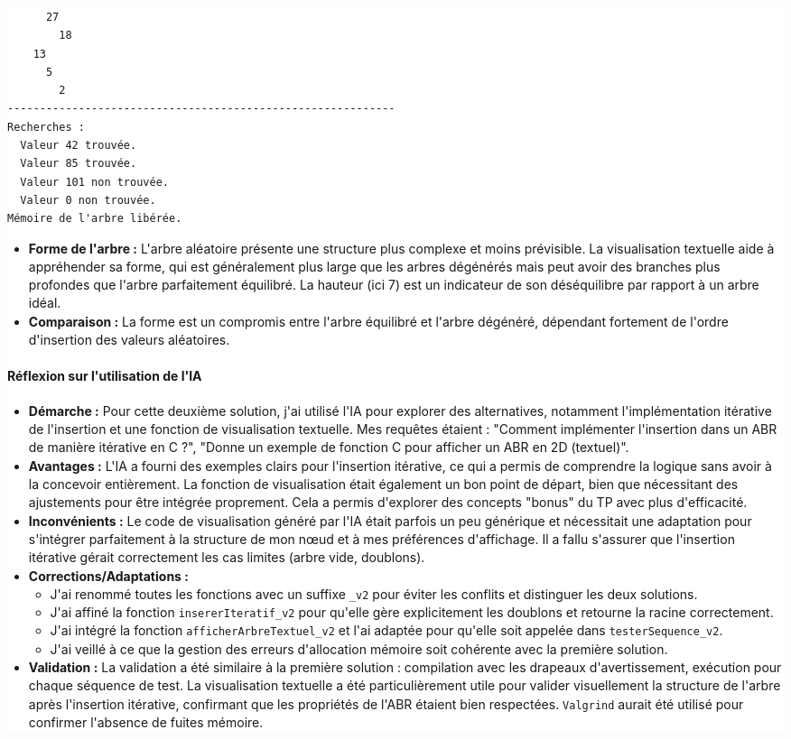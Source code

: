 ```
      27
        18
    13
      5
        2
------------------------------------------------------------
Recherches :
  Valeur 42 trouvée.
  Valeur 85 trouvée.
  Valeur 101 non trouvée.
  Valeur 0 non trouvée.
Mémoire de l'arbre libérée.
```


*   **Forme de l'arbre :** L'arbre aléatoire présente une structure plus complexe et moins prévisible. La visualisation textuelle aide à appréhender sa forme, qui est généralement plus large que les arbres dégénérés mais peut avoir des branches plus profondes que l'arbre parfaitement équilibré. La hauteur (ici 7) est un indicateur de son déséquilibre par rapport à un arbre idéal.
*   **Comparaison :** La forme est un compromis entre l'arbre équilibré et l'arbre dégénéré, dépendant fortement de l'ordre d'insertion des valeurs aléatoires.

#### Réflexion sur l'utilisation de l'IA

*   **Démarche :** Pour cette deuxième solution, j'ai utilisé l'IA pour explorer des alternatives, notamment l'implémentation itérative de l'insertion et une fonction de visualisation textuelle. Mes requêtes étaient : "Comment implémenter l'insertion dans un ABR de manière itérative en C ?", "Donne un exemple de fonction C pour afficher un ABR en 2D (textuel)".
*   **Avantages :** L'IA a fourni des exemples clairs pour l'insertion itérative, ce qui a permis de comprendre la logique sans avoir à la concevoir entièrement. La fonction de visualisation était également un bon point de départ, bien que nécessitant des ajustements pour être intégrée proprement. Cela a permis d'explorer des concepts "bonus" du TP avec plus d'efficacité.
*   **Inconvénients :** Le code de visualisation généré par l'IA était parfois un peu générique et nécessitait une adaptation pour s'intégrer parfaitement à la structure de mon nœud et à mes préférences d'affichage. Il a fallu s'assurer que l'insertion itérative gérait correctement les cas limites (arbre vide, doublons).
*   **Corrections/Adaptations :**
    *   J'ai renommé toutes les fonctions avec un suffixe `_v2` pour éviter les conflits et distinguer les deux solutions.
    *   J'ai affiné la fonction `insererIteratif_v2` pour qu'elle gère explicitement les doublons et retourne la racine correctement.
    *   J'ai intégré la fonction `afficherArbreTextuel_v2` et l'ai adaptée pour qu'elle soit appelée dans `testerSequence_v2`.
    *   J'ai veillé à ce que la gestion des erreurs d'allocation mémoire soit cohérente avec la première solution.
*   **Validation :** La validation a été similaire à la première solution : compilation avec les drapeaux d'avertissement, exécution pour chaque séquence de test. La visualisation textuelle a été particulièrement utile pour valider visuellement la structure de l'arbre après l'insertion itérative, confirmant que les propriétés de l'ABR étaient bien respectées. `Valgrind` aurait été utilisé pour confirmer l'absence de fuites mémoire.